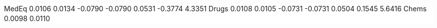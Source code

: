 </tr>
<tr>
<td style="text-align:center;">
MedEq
</td>
<td style="text-align:center;">
0.0106
</td>
<td style="text-align:center;">
0.0134
</td>
<td style="text-align:center;">
-0.0790
</td>
<td style="text-align:center;">
-0.0790
</td>
<td style="text-align:center;">
0.0531
</td>
<td style="text-align:center;">
-0.3774
</td>
<td style="text-align:center;">
4.3351
</td>
</tr>
<tr>
<td style="text-align:center;">
Drugs
</td>
<td style="text-align:center;">
0.0108
</td>
<td style="text-align:center;">
0.0105
</td>
<td style="text-align:center;">
-0.0731
</td>
<td style="text-align:center;">
-0.0731
</td>
<td style="text-align:center;">
0.0504
</td>
<td style="text-align:center;">
0.1545
</td>
<td style="text-align:center;">
5.6416
</td>
</tr>
<tr>
<td style="text-align:center;">
Chems
</td>
<td style="text-align:center;">
0.0098
</td>
<td style="text-align:center;">
0.0110
</td>
<td style="text-align:center;">